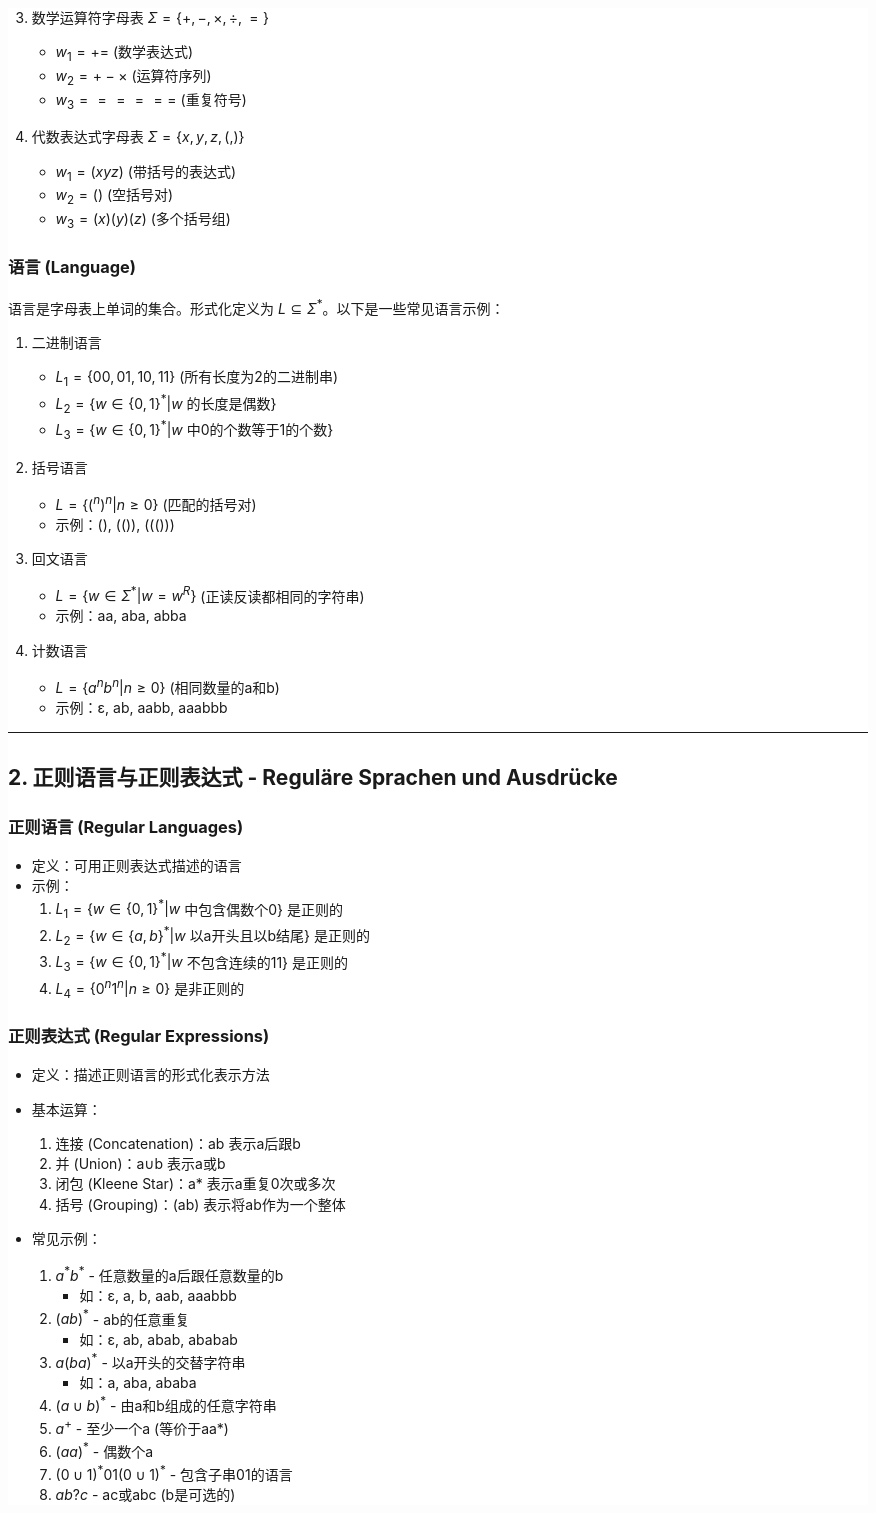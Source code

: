 3. 数学运算符字母表 $\Sigma = \{+, -, \times, \div, =\}$
   - $w_1 = +=$ (数学表达式)
   - $w_2 = +-\times$ (运算符序列)
   - $w_3 = =====$ (重复符号)

4. 代数表达式字母表 $\Sigma = \{x, y, z, (, )\}$
   - $w_1 = (xyz)$ (带括号的表达式)
   - $w_2 = ()$ (空括号对)
   - $w_3 = (x)(y)(z)$ (多个括号组)

   
### 语言 (Language)
语言是字母表上单词的集合。形式化定义为 $L \subseteq Σ^*$。以下是一些常见语言示例：

1. 二进制语言
   - $L_1 = \{00, 01, 10, 11\}$ (所有长度为2的二进制串)
   - $L_2 = \{w \in \{0,1\}^* | w$ 的长度是偶数$\}$
   - $L_3 = \{w \in \{0,1\}^* | w$ 中0的个数等于1的个数$\}$

2. 括号语言
   - $L = \{(^n)^n | n \geq 0\}$ (匹配的括号对)
   - 示例：(), (()), ((()))

3. 回文语言
   - $L = \{w \in Σ^* | w = w^R\}$ (正读反读都相同的字符串)
   - 示例：aa, aba, abba

4. 计数语言
   - $L = \{a^nb^n | n \geq 0\}$ (相同数量的a和b)
   - 示例：ε, ab, aabb, aaabbb


---

## 2. 正则语言与正则表达式 - Reguläre Sprachen und Ausdrücke

### 正则语言 (Regular Languages)
- 定义：可用正则表达式描述的语言
- 示例：
  1. $L_1 = \{w \in \{0,1\}^* | w$ 中包含偶数个0$\}$ 是正则的
  2. $L_2 = \{w \in \{a,b\}^* | w$ 以a开头且以b结尾$\}$ 是正则的 
  3. $L_3 = \{w \in \{0,1\}^* | w$ 不包含连续的11$\}$ 是正则的
  4. $L_4 = \{0^n 1^n | n ≥ 0\}$ 是非正则的

### 正则表达式 (Regular Expressions)
- 定义：描述正则语言的形式化表示方法
- 基本运算：
  1. 连接 (Concatenation)：ab 表示a后跟b
  2. 并 (Union)：a∪b 表示a或b
  3. 闭包 (Kleene Star)：a* 表示a重复0次或多次
  4. 括号 (Grouping)：(ab) 表示将ab作为一个整体

- 常见示例：
  1. $a^*b^*$ - 任意数量的a后跟任意数量的b
     - 如：ε, a, b, aab, aaabbb
  2. $(ab)^*$ - ab的任意重复
     - 如：ε, ab, abab, ababab
  3. $a(ba)^*$ - 以a开头的交替字符串
     - 如：a, aba, ababa
  4. $(a∪b)^*$ - 由a和b组成的任意字符串
  5. $a^+$ - 至少一个a (等价于aa*)
  6. $(aa)^*$ - 偶数个a
  7. $(0∪1)^*01(0∪1)^*$ - 包含子串01的语言
  8. $ab?c$ - ac或abc (b是可选的)
